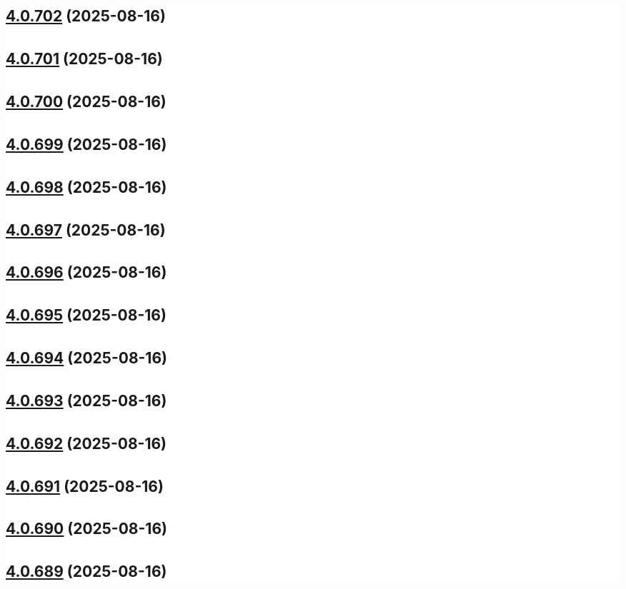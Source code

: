 ## [4.0.702](https://github.com/georgeflug/insomnia-plugin-save-variables/compare/v4.0.701...v4.0.702) (2025-08-16)

## [4.0.701](https://github.com/georgeflug/insomnia-plugin-save-variables/compare/v4.0.700...v4.0.701) (2025-08-16)

## [4.0.700](https://github.com/georgeflug/insomnia-plugin-save-variables/compare/v4.0.699...v4.0.700) (2025-08-16)

## [4.0.699](https://github.com/georgeflug/insomnia-plugin-save-variables/compare/v4.0.698...v4.0.699) (2025-08-16)

## [4.0.698](https://github.com/georgeflug/insomnia-plugin-save-variables/compare/v4.0.697...v4.0.698) (2025-08-16)

## [4.0.697](https://github.com/georgeflug/insomnia-plugin-save-variables/compare/v4.0.696...v4.0.697) (2025-08-16)

## [4.0.696](https://github.com/georgeflug/insomnia-plugin-save-variables/compare/v4.0.695...v4.0.696) (2025-08-16)

## [4.0.695](https://github.com/georgeflug/insomnia-plugin-save-variables/compare/v4.0.694...v4.0.695) (2025-08-16)

## [4.0.694](https://github.com/georgeflug/insomnia-plugin-save-variables/compare/v4.0.693...v4.0.694) (2025-08-16)

## [4.0.693](https://github.com/georgeflug/insomnia-plugin-save-variables/compare/v4.0.692...v4.0.693) (2025-08-16)

## [4.0.692](https://github.com/georgeflug/insomnia-plugin-save-variables/compare/v4.0.691...v4.0.692) (2025-08-16)

## [4.0.691](https://github.com/georgeflug/insomnia-plugin-save-variables/compare/v4.0.690...v4.0.691) (2025-08-16)

## [4.0.690](https://github.com/georgeflug/insomnia-plugin-save-variables/compare/v4.0.689...v4.0.690) (2025-08-16)

## [4.0.689](https://github.com/georgeflug/insomnia-plugin-save-variables/compare/v4.0.688...v4.0.689) (2025-08-16)
